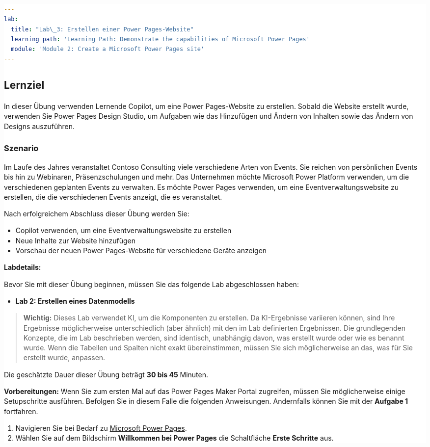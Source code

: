 ```yaml
---
lab:
  title: "Lab\_3: Erstellen einer Power Pages-Website"
  learning path: 'Learning Path: Demonstrate the capabilities of Microsoft Power Pages'
  module: 'Module 2: Create a Microsoft Power Pages site'
---
```

## Lernziel

In dieser Übung verwenden Lernende Copilot, um eine Power Pages-Website zu erstellen. Sobald die Website erstellt wurde, verwenden Sie Power Pages Design Studio, um Aufgaben wie das Hinzufügen und Ändern von Inhalten sowie das Ändern von Designs auszuführen.

### Szenario

Im Laufe des Jahres veranstaltet Contoso Consulting viele verschiedene Arten von Events. Sie reichen von persönlichen Events bis hin zu Webinaren, Präsenzschulungen und mehr. Das Unternehmen möchte Microsoft Power Platform verwenden, um die verschiedenen geplanten Events zu verwalten. Es möchte Power Pages verwenden, um eine Eventverwaltungswebsite zu erstellen, die die verschiedenen Events anzeigt, die es veranstaltet.

Nach erfolgreichem Abschluss dieser Übung werden Sie:

-   Copilot verwenden, um eine Eventverwaltungswebsite zu erstellen
-   Neue Inhalte zur Website hinzufügen
-   Vorschau der neuen Power Pages-Website für verschiedene Geräte anzeigen

**Labdetails:**

Bevor Sie mit dieser Übung beginnen, müssen Sie das folgende Lab abgeschlossen haben:

- **Lab 2: Erstellen eines Datenmodells**

> **Wichtig:** Dieses Lab verwendet KI, um die Komponenten zu erstellen. Da KI-Ergebnisse variieren können, sind Ihre Ergebnisse möglicherweise unterschiedlich (aber ähnlich) mit den im Lab definierten Ergebnissen. Die grundlegenden Konzepte, die im Lab beschrieben werden, sind identisch, unabhängig davon, was erstellt wurde oder wie es benannt wurde. Wenn die Tabellen und Spalten nicht exakt übereinstimmen, müssen Sie sich möglicherweise an das, was für Sie erstellt wurde, anpassen.

Die geschätzte Dauer dieser Übung beträgt **30 bis 45** Minuten.

**Vorbereitungen:** Wenn Sie zum ersten Mal auf das Power Pages Maker Portal zugreifen, müssen Sie möglicherweise einige Setupschritte ausführen.  Befolgen Sie in diesem Falle die folgenden Anweisungen.  Andernfalls können Sie mit der **Aufgabe 1** fortfahren.  

1.  Navigieren Sie bei Bedarf zu [Microsoft Power Pages](https://make.powerpages.microsoft.com).
2.  Wählen Sie auf dem Bildschirm **Willkommen bei Power Pages** die Schaltfläche **Erste Schritte** aus.
